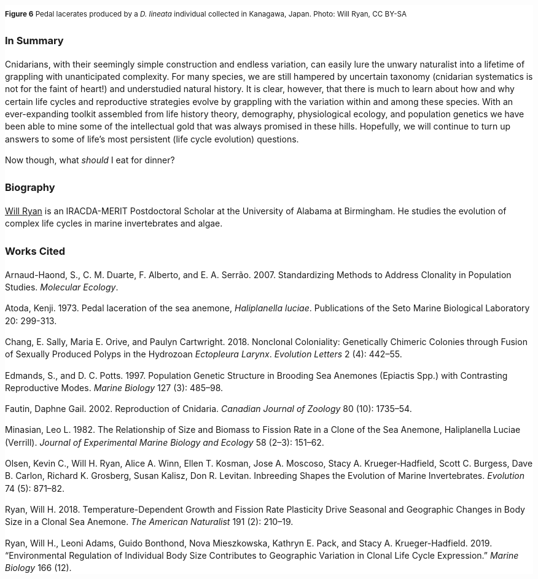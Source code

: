 <sub> **Figure 6** Pedal lacerates produced by a *D. lineata* individual collected in Kanagawa, Japan. Photo: Will Ryan, CC BY-SA </sub>

### In Summary

Cnidarians, with their seemingly simple construction and endless variation, can easily lure the unwary naturalist into a lifetime of grappling with unanticipated complexity. For many species, we are still hampered by uncertain taxonomy (cnidarian systematics is not for the faint of heart!) and understudied natural history. It is clear, however, that there is much to learn about how and why certain life cycles and reproductive strategies evolve by grappling with the variation within and among these species. With an ever-expanding toolkit assembled from life history theory, demography, physiological ecology, and population genetics we have been able to mine some of the intellectual gold that was always promised in these hills. Hopefully, we will continue to turn up answers to some of life’s most persistent (life cycle evolution) questions.

 Now though, what *should* I eat for dinner?  

### Biography

 [Will Ryan](https://www.willhryan.com/) is an IRACDA-MERIT Postdoctoral Scholar at the University of Alabama at Birmingham. He studies the evolution of complex life cycles in marine invertebrates and algae. 

### Works Cited

Arnaud-Haond, S., C. M. Duarte, F. Alberto, and E. A. Serrão. 2007. Standardizing Methods to Address Clonality in Population Studies. *Molecular Ecology*. 

Atoda, Kenji. 1973. Pedal laceration of the sea anemone, *Haliplanella luciae*. Publications of the Seto Marine Biological Laboratory 20: 299-313. 

Chang, E. Sally, Maria E. Orive, and Paulyn Cartwright. 2018. Nonclonal Coloniality: Genetically Chimeric Colonies through Fusion of Sexually Produced Polyps in the Hydrozoan *Ectopleura Larynx*. *Evolution Letters* 2 (4): 442–55. 

Edmands, S., and D. C. Potts. 1997. Population Genetic Structure in Brooding Sea Anemones (Epiactis Spp.) with Contrasting Reproductive Modes. *Marine Biology* 127 (3): 485–98. 

Fautin, Daphne Gail. 2002. Reproduction of Cnidaria. *Canadian Journal of Zoology* 80 (10): 1735–54. 

Minasian, Leo L. 1982. The Relationship of Size and Biomass to Fission Rate in a Clone of the Sea Anemone, Haliplanella Luciae (Verrill). *Journal of Experimental Marine Biology and Ecology* 58 (2–3): 151–62. 

Olsen, Kevin C., Will H. Ryan, Alice A. Winn, Ellen T. Kosman, Jose A. Moscoso, Stacy A. Krueger‐Hadfield, Scott C. Burgess, Dave B. Carlon, Richard K. Grosberg, Susan Kalisz, Don R. Levitan. Inbreeding Shapes the Evolution of Marine Invertebrates. *Evolution* 74 (5): 871–82. 

Ryan, Will H. 2018. Temperature-Dependent Growth and Fission Rate Plasticity Drive Seasonal and Geographic Changes in Body Size in a Clonal Sea Anemone. *The American Naturalist* 191 (2): 210–19.

Ryan, Will H., Leoni Adams, Guido Bonthond, Nova Mieszkowska, Kathryn E. Pack, and Stacy A. Krueger-Hadfield. 2019. “Environmental Regulation of Individual Body Size Contributes to Geographic Variation in Clonal Life Cycle Expression.” *Marine Biology* 166 (12).
